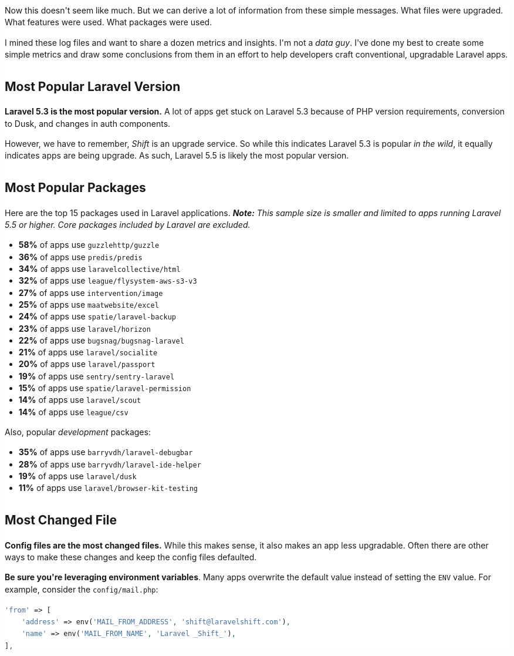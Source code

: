 Now this doesn't seem like much. But we can derive a lot of information from these simple messages. What files were upgraded. What features were used. What packages were used.

I mined these log files and want to share a dozen metrics and insights. I'm not a _data guy_. I've done my best to create some simple metrics and draw some conclusions from them in an effort to help developers craft conventional, upgradable Laravel apps.

## Most Popular Laravel Version

**Laravel 5.3 is the most popular version.** A lot of apps get stuck on Laravel 5.3 because of PHP version requirements, conversion to Dusk, and changes in auth components.

However, we have to remember, _Shift_ is an upgrade service. So while this indicates Laravel 5.3 is popular _in the wild_, it equally indicates apps are being upgrade. As such, Laravel 5.5 is likely the most popular version.

## Most Popular Packages
Here are the top 15 packages used in Laravel applications. _**Note:** This sample size is smaller and limited to apps running Laravel 5.5 or higher. Core packages included by Laravel are excluded._

- **58%** of apps use `guzzlehttp/guzzle`
- **36%** of apps use `predis/predis`
- **34%** of apps use `laravelcollective/html`
- **32%** of apps use `league/flysystem-aws-s3-v3`
- **27%** of apps use `intervention/image`
- **25%** of apps use `maatwebsite/excel`
- **24%** of apps use `spatie/laravel-backup`
- **23%** of apps use `laravel/horizon`
- **22%** of apps use `bugsnag/bugsnag-laravel`
- **21%** of apps use `laravel/socialite`
- **20%** of apps use `laravel/passport`
- **19%** of apps use `sentry/sentry-laravel`
- **15%** of apps use `spatie/laravel-permission`
- **14%** of apps use `laravel/scout`
- **14%** of apps use `league/csv`

Also, popular _development_ packages:

- **35%** of apps use `barryvdh/laravel-debugbar`
- **28%** of apps use `barryvdh/laravel-ide-helper`
- **19%** of apps use `laravel/dusk`
- **11%** of apps use `laravel/browser-kit-testing`

## Most Changed File
**Config files are the most changed files.** While this makes sense, it also makes an app less upgradable. Often there are other ways to make these changes and keep the config files defaulted.

**Be sure you're leveraging environment variables**. Many apps overwrite the default value instead of setting the `ENV` value. For example, consider the `config/mail.php`:

```php
'from' => [
    'address' => env('MAIL_FROM_ADDRESS', 'shift@laravelshift.com'),
    'name' => env('MAIL_FROM_NAME', 'Laravel _Shift_'),
],
```
